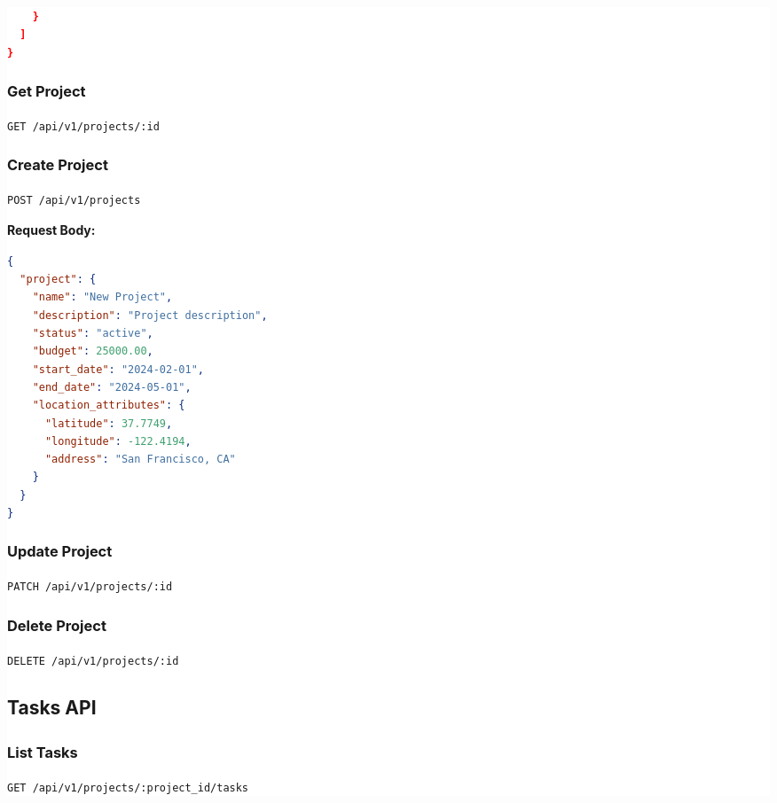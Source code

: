 ```json
    }
  ]
}
```

### Get Project

```http
GET /api/v1/projects/:id
```

### Create Project

```http
POST /api/v1/projects
```

**Request Body:**
```json
{
  "project": {
    "name": "New Project",
    "description": "Project description",
    "status": "active",
    "budget": 25000.00,
    "start_date": "2024-02-01",
    "end_date": "2024-05-01",
    "location_attributes": {
      "latitude": 37.7749,
      "longitude": -122.4194,
      "address": "San Francisco, CA"
    }
  }
}
```

### Update Project

```http
PATCH /api/v1/projects/:id
```

### Delete Project

```http
DELETE /api/v1/projects/:id
```

## Tasks API

### List Tasks

```http
GET /api/v1/projects/:project_id/tasks
```
